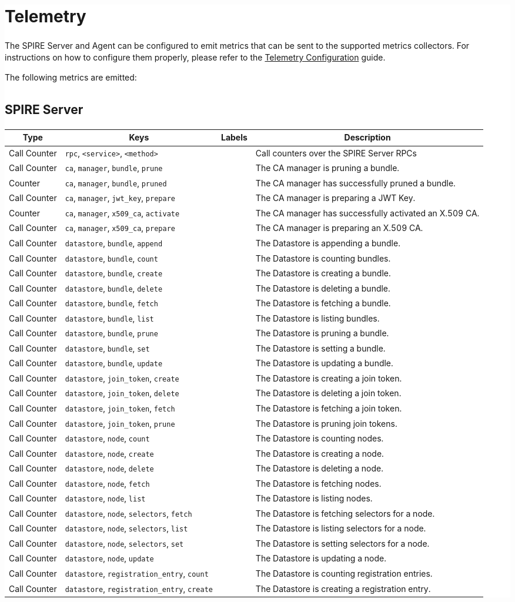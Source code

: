 # Telemetry

The SPIRE Server and Agent can be configured to emit metrics that can be sent to
the supported metrics collectors. For instructions on how to configure them
properly, please refer to the [Telemetry Configuration](telemetry_config.md) guide.

The following metrics are emitted:

## SPIRE Server

| Type         | Keys                                        | Labels            | Description                                                                           |
|--------------|---------------------------------------------|-------------------|---------------------------------------------------------------------------------------|
| Call Counter | `rpc`, `<service>`, `<method>`              |                   | Call counters over the SPIRE Server RPCs                                              |
| Call Counter | `ca`, `manager`, `bundle`, `prune`          |                   | The CA manager is pruning a bundle.                                                   |
| Counter      | `ca`, `manager`, `bundle`, `pruned`         |                   | The CA manager has successfully pruned a bundle.                                      |
| Call Counter | `ca`, `manager`, `jwt_key`, `prepare`       |                   | The CA manager is preparing a JWT Key.                                                |
| Counter      | `ca`, `manager`, `x509_ca`, `activate`      |                   | The CA manager has successfully activated an X.509 CA.                                |
| Call Counter | `ca`, `manager`, `x509_ca`, `prepare`       |                   | The CA manager is preparing an X.509 CA.                                              |
| Call Counter | `datastore`, `bundle`, `append`             |                   | The Datastore is appending a bundle.                                                  |
| Call Counter | `datastore`, `bundle`, `count`              |                   | The Datastore is counting bundles.                                                    |
| Call Counter | `datastore`, `bundle`, `create`             |                   | The Datastore is creating a bundle.                                                   |
| Call Counter | `datastore`, `bundle`, `delete`             |                   | The Datastore is deleting a bundle.                                                   |
| Call Counter | `datastore`, `bundle`, `fetch`              |                   | The Datastore is fetching a bundle.                                                   |
| Call Counter | `datastore`, `bundle`, `list`               |                   | The Datastore is listing bundles.                                                     |
| Call Counter | `datastore`, `bundle`, `prune`              |                   | The Datastore is pruning a bundle.                                                    |
| Call Counter | `datastore`, `bundle`, `set`                |                   | The Datastore is setting a bundle.                                                    |
| Call Counter | `datastore`, `bundle`, `update`             |                   | The Datastore is updating a bundle.                                                   |
| Call Counter | `datastore`, `join_token`, `create`         |                   | The Datastore is creating a join token.                                               |
| Call Counter | `datastore`, `join_token`, `delete`         |                   | The Datastore is deleting a join token.                                               |
| Call Counter | `datastore`, `join_token`, `fetch`          |                   | The Datastore is fetching a join token.                                               |                                              |
| Call Counter | `datastore`, `join_token`, `prune`          |                   | The Datastore is pruning join tokens.                                                 |                                               |
| Call Counter | `datastore`, `node`, `count`                |                   | The Datastore is counting nodes.                                                      |
| Call Counter | `datastore`, `node`, `create`               |                   | The Datastore  is creating a node.                                                    |
| Call Counter | `datastore`, `node`, `delete`               |                   | The Datastore is deleting a node.                                                     |
| Call Counter | `datastore`, `node`, `fetch`                |                   | The Datastore is fetching nodes.                                                      |
| Call Counter | `datastore`, `node`, `list`                 |                   | The Datastore is listing nodes.                                                       |
| Call Counter | `datastore`, `node`, `selectors`, `fetch`   |                   | The Datastore is fetching selectors for a node.                                       |
| Call Counter | `datastore`, `node`, `selectors`, `list`    |                   | The Datastore is listing selectors for a node.                                        |
| Call Counter | `datastore`, `node`, `selectors`, `set`     |                   | The Datastore is setting selectors for a node.                                        |
| Call Counter | `datastore`, `node`, `update`               |                   | The Datastore is updating a node.                                                     |
| Call Counter | `datastore`, `registration_entry`, `count`  |                   | The Datastore is counting registration entries.                                       |
| Call Counter | `datastore`, `registration_entry`, `create` |                   | The Datastore is creating a registration entry.                                       |